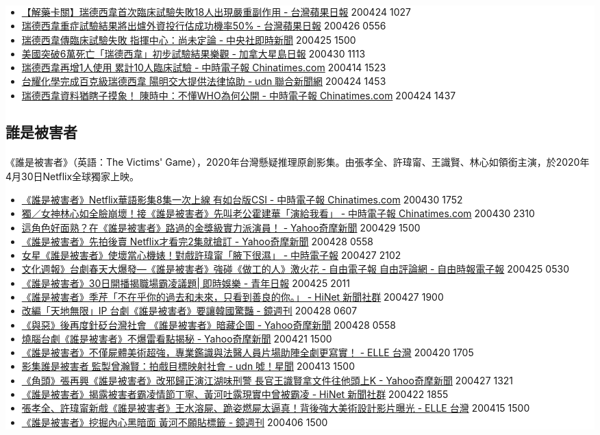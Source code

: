 - [【解藥卡關】瑞德西韋首次臨床試驗失敗18人出現嚴重副作用 - 台灣蘋果日報](https://tw.appledaily.com/international/20200424/QMR7XMMREMVD5GSNB6NGF52NEU/ "【解藥卡關】瑞德西韋首次臨床試驗失敗18人出現嚴重副作用 - 台灣蘋果日報") 200424 1027
- [瑞德西韋重症試驗結果將出爐外資投行估成功機率50% - 台灣蘋果日報](https://tw.appledaily.com/property/20200426/WJTD64RV6EVKU2K2OK3CM4R33Q/ "瑞德西韋重症試驗結果將出爐外資投行估成功機率50% - 台灣蘋果日報") 200426 0556
- [瑞德西韋傳臨床試驗失敗 指揮中心：尚未定論 - 中央社即時新聞](https://www.cna.com.tw/news/firstnews/202004240189.aspx "瑞德西韋傳臨床試驗失敗 指揮中心：尚未定論 - 中央社即時新聞") 200425 1500
- [美國突破6萬死亡「瑞德西韋」初步試驗結果樂觀 - 加拿大星島日報](https://www.singtao.ca/4228750/2020-04-29/news-%E7%BE%8E%E5%9C%8B%E7%AA%81%E7%A0%B46%E8%90%AC%E6%AD%BB%E4%BA%A1+%E3%80%8C%E7%91%9E%E5%BE%B7%E8%A5%BF%E9%9F%8B%E3%80%8D%E5%88%9D%E6%AD%A5%E8%A9%A6%E9%A9%97%E7%B5%90%E6%9E%9C%E6%A8%82%E8%A7%80%E3%80%80/ "美國突破6萬死亡「瑞德西韋」初步試驗結果樂觀 - 加拿大星島日報") 200430 1113
- [瑞德西韋再增1人使用 累計10人臨床試驗 - 中時電子報 Chinatimes.com](https://www.chinatimes.com/realtimenews/20200414003194-260405 "瑞德西韋再增1人使用 累計10人臨床試驗 - 中時電子報 Chinatimes.com") 200414 1523
- [台耀化學完成百克級瑞德西韋 陽明交大提供法律協助 - udn 聯合新聞網](https://udn.com/news/story/6885/4516258 "台耀化學完成百克級瑞德西韋 陽明交大提供法律協助 - udn 聯合新聞網") 200424 1453
- [瑞德西韋資料猶瞎子摸象！ 陳時中：不懂WHO為何公開 - 中時電子報 Chinatimes.com](https://www.chinatimes.com/realtimenews/20200424002952-260405 "瑞德西韋資料猶瞎子摸象！ 陳時中：不懂WHO為何公開 - 中時電子報 Chinatimes.com") 200424 1437

## 誰是被害者

《誰是被害者》（英語：The Victims' Game），2020年台灣懸疑推理原創影集。由張孝全、許瑋甯、王識賢、林心如領銜主演，於2020年4月30日Netflix全球獨家上映。
- [《誰是被害者》Netflix華語影集8集一次上線 有如台版CSI - 中時電子報 Chinatimes.com](https://www.chinatimes.com/realtimenews/20200430004783-260412 "《誰是被害者》Netflix華語影集8集一次上線 有如台版CSI - 中時電子報 Chinatimes.com") 200430 1752
- [獨／女神林心如全臉崩壞！接《誰是被害者》先叫老公霍建華「演給我看」 - 中時電子報 Chinatimes.com](https://www.chinatimes.com/realtimenews/20200430006153-260404 "獨／女神林心如全臉崩壞！接《誰是被害者》先叫老公霍建華「演給我看」 - 中時電子報 Chinatimes.com") 200430 2310
- [這角色好面熟？在《誰是被害者》路過的金獎級實力派演員！ - Yahoo奇摩新聞](https://tw.youcard.yahoo.com/cardstack/cc29cb40-8a96-11ea-8eb5-9fb0600f260d "這角色好面熟？在《誰是被害者》路過的金獎級實力派演員！ - Yahoo奇摩新聞") 200429 1500
- [《誰是被害者》先拍後賣 Netflix才看完2集就搶訂 - Yahoo奇摩新聞](https://tw.news.yahoo.com/%E8%AA%B0%E6%98%AF%E8%A2%AB%E5%AE%B3%E8%80%85-%E5%85%88%E6%8B%8D%E5%BE%8C%E8%B3%A3-netflix%E6%89%8D%E7%9C%8B%E5%AE%8C2%E9%9B%86%E5%B0%B1%E6%90%B6%E8%A8%82-215824791.html "《誰是被害者》先拍後賣 Netflix才看完2集就搶訂 - Yahoo奇摩新聞") 200428 0558
- [女星《誰是被害者》使壞當心機婊！對戲許瑋甯「腋下很濕」 - 中時電子報](https://www.chinatimes.com/realtimenews/20200427004602-260404 "女星《誰是被害者》使壞當心機婊！對戲許瑋甯「腋下很濕」 - 中時電子報") 200427 2102
- [文化週報》台劇春天大爆發—《誰是被害者》強碰《做工的人》激火花 - 自由電子報 自由評論網 - 自由時報電子報](https://talk.ltn.com.tw/article/paper/1368190 "文化週報》台劇春天大爆發—《誰是被害者》強碰《做工的人》激火花 - 自由電子報 自由評論網 - 自由時報電子報") 200425 0530
- [《誰是被害者》30日開播揭職場霸凌議題| 即時娛樂 - 青年日報](https://www.ydn.com.tw/News/381055 "《誰是被害者》30日開播揭職場霸凌議題| 即時娛樂 - 青年日報") 200425 2011
- [《誰是被害者》季芹「不在乎你的過去和未來，只看到善良的你。」 - HiNet 新聞社群](https://times.hinet.net/news/22879038 "《誰是被害者》季芹「不在乎你的過去和未來，只看到善良的你。」 - HiNet 新聞社群") 200427 1900
- [改編「天地無限」IP 台劇《誰是被害者》要讓韓國驚豔 - 鏡週刊](https://www.mirrormedia.mg/story/20200424insight006/ "改編「天地無限」IP 台劇《誰是被害者》要讓韓國驚豔 - 鏡週刊") 200428 0607
- [《與惡》後再度針砭台灣社會 《誰是被害者》暗藏企圖 - Yahoo奇摩新聞](https://tw.news.yahoo.com/%E8%88%87%E6%83%A1-%E5%BE%8C%E5%86%8D%E5%BA%A6%E9%87%9D%E7%A0%AD%E5%8F%B0%E7%81%A3%E7%A4%BE%E6%9C%83-%E8%AA%B0%E6%98%AF%E8%A2%AB%E5%AE%B3%E8%80%85-%E6%9A%97%E8%97%8F%E4%BC%81%E5%9C%96-215821347.html "《與惡》後再度針砭台灣社會 《誰是被害者》暗藏企圖 - Yahoo奇摩新聞") 200428 0558
- [燒腦台劇《誰是被害者》不爆雷看點揭秘 - Yahoo奇摩新聞](https://tw.youcard.yahoo.com/cardstack/41e107c0-83b4-11ea-bac7-f1e9344bad1d/%E7%87%92%E8%85%A6%E5%8F%B0%E5%8A%87%E3%80%8A%E8%AA%B0%E6%98%AF%E8%A2%AB%E5%AE%B3%E8%80%85%E3%80%8B%E4%B8%8D%E7%88%86%E9%9B%B7%E7%9C%8B%E9%BB%9E%E6%8F%AD%E7%A7%98 "燒腦台劇《誰是被害者》不爆雷看點揭秘 - Yahoo奇摩新聞") 200421 1500
- [《誰是被害者》不僅屍體美術超強，專業鑑識與法醫人員片場助陣全劇更寫實！ - ELLE 台灣](https://www.elle.com/tw/entertainment/drama/g32204604/the-victims-game-news-0420/ "《誰是被害者》不僅屍體美術超強，專業鑑識與法醫人員片場助陣全劇更寫實！ - ELLE 台灣") 200420 1705
- [影集誰是被害者 監製曾瀚賢：拍戲目標映射社會 - udn 噓！星聞](https://stars.udn.com/star/story/10091/4488966 "影集誰是被害者 監製曾瀚賢：拍戲目標映射社會 - udn 噓！星聞") 200413 1500
- [《角頭》張再興《誰是被害者》改邪歸正演江湖味刑警 長官王識賢拿文件往他頭上K - Yahoo奇摩新聞](https://tw.news.yahoo.com/%E8%A7%92%E9%A0%AD%E5%BC%B5%E5%86%8D%E8%88%88%E8%AA%B0%E6%98%AF%E8%A2%AB%E5%AE%B3%E8%80%85%E6%94%B9%E9%82%AA%E6%AD%B8%E6%AD%A3%E6%BC%94%E6%B1%9F%E6%B9%96%E5%91%B3%E5%88%91%E8%AD%A6-%E9%95%B7%E5%AE%98%E7%8E%8B%E8%AD%98%E8%B3%A2%E6%8B%BF%E6%96%87%E4%BB%B6%E5%BE%80%E4%BB%96%E9%A0%AD%E4%B8%8Ak-052106921.html "《角頭》張再興《誰是被害者》改邪歸正演江湖味刑警 長官王識賢拿文件往他頭上K - Yahoo奇摩新聞") 200427 1321
- [《誰是被害者》揭露被害者霸凌情節丁寧、黃河吐露現實中曾被霸凌 - HiNet 新聞社群](https://times.hinet.net/news/22871777 "《誰是被害者》揭露被害者霸凌情節丁寧、黃河吐露現實中曾被霸凌 - HiNet 新聞社群") 200422 1855
- [張孝全、許瑋甯新戲《誰是被害者》王水溶屍、跪姿燃屍太逼真！背後強大美術設計影片曝光 - ELLE 台灣](https://www.elle.com/tw/entertainment/drama/g32152036/the-victims-game-corpse-behind-the-scene/ "張孝全、許瑋甯新戲《誰是被害者》王水溶屍、跪姿燃屍太逼真！背後強大美術設計影片曝光 - ELLE 台灣") 200415 1500
- [《誰是被害者》挖掘內心黑暗面 黃河不願貼標籤 - 鏡週刊](https://www.mirrormedia.mg/story/20200406ent016/ "《誰是被害者》挖掘內心黑暗面 黃河不願貼標籤 - 鏡週刊") 200406 1500